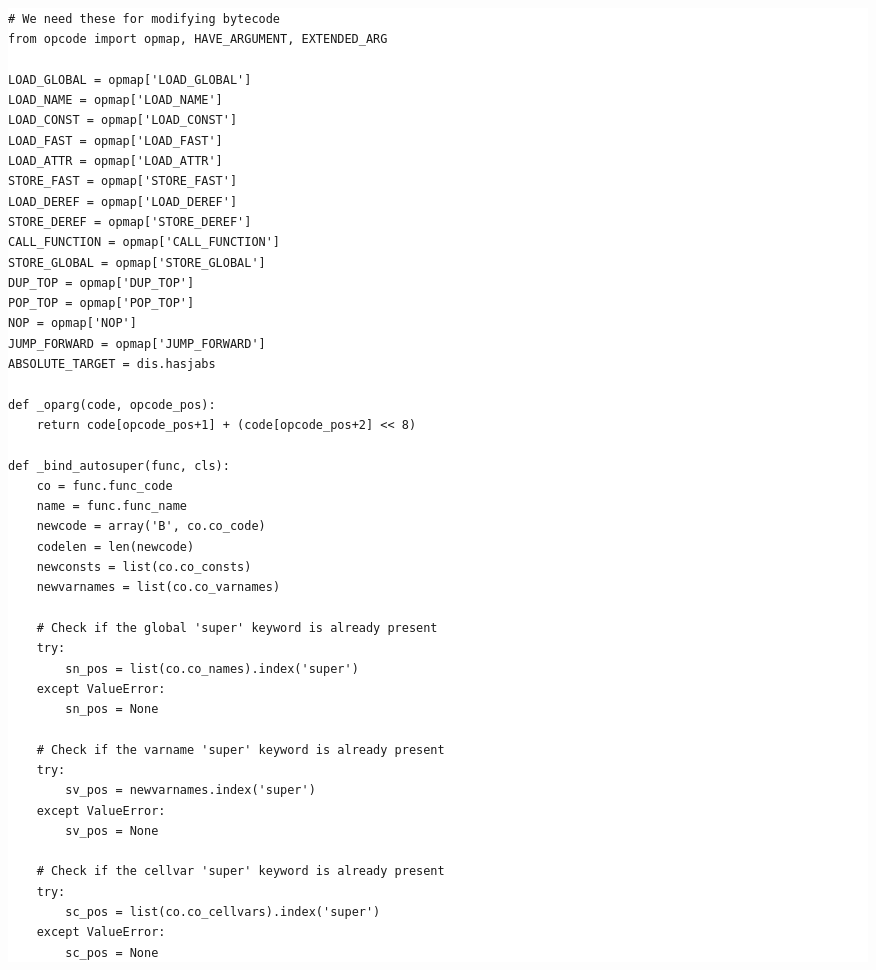     # We need these for modifying bytecode
    from opcode import opmap, HAVE_ARGUMENT, EXTENDED_ARG

    LOAD_GLOBAL = opmap['LOAD_GLOBAL']
    LOAD_NAME = opmap['LOAD_NAME']
    LOAD_CONST = opmap['LOAD_CONST']
    LOAD_FAST = opmap['LOAD_FAST']
    LOAD_ATTR = opmap['LOAD_ATTR']
    STORE_FAST = opmap['STORE_FAST']
    LOAD_DEREF = opmap['LOAD_DEREF']
    STORE_DEREF = opmap['STORE_DEREF']
    CALL_FUNCTION = opmap['CALL_FUNCTION']
    STORE_GLOBAL = opmap['STORE_GLOBAL']
    DUP_TOP = opmap['DUP_TOP']
    POP_TOP = opmap['POP_TOP']
    NOP = opmap['NOP']
    JUMP_FORWARD = opmap['JUMP_FORWARD']
    ABSOLUTE_TARGET = dis.hasjabs

    def _oparg(code, opcode_pos):
        return code[opcode_pos+1] + (code[opcode_pos+2] << 8)

    def _bind_autosuper(func, cls):
        co = func.func_code
        name = func.func_name
        newcode = array('B', co.co_code)
        codelen = len(newcode)
        newconsts = list(co.co_consts)
        newvarnames = list(co.co_varnames)

        # Check if the global 'super' keyword is already present
        try:
            sn_pos = list(co.co_names).index('super')
        except ValueError:
            sn_pos = None

        # Check if the varname 'super' keyword is already present
        try:
            sv_pos = newvarnames.index('super')
        except ValueError:
            sv_pos = None

        # Check if the cellvar 'super' keyword is already present
        try:
            sc_pos = list(co.co_cellvars).index('super')
        except ValueError:
            sc_pos = None
